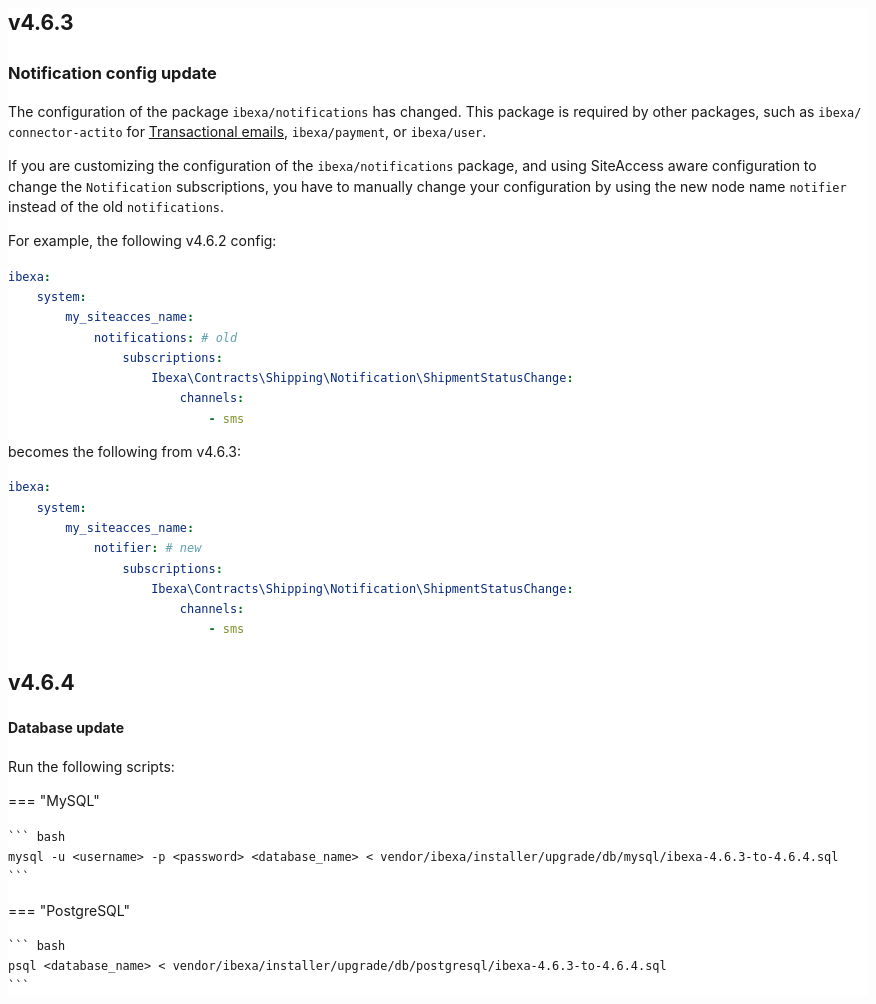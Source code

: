 ## v4.6.3

### Notification config update

The configuration of the package `ibexa/notifications` has changed.
This package is required by other packages, such as `ibexa/connector-actito` for [Transactional emails](https://doc.ibexa.co/en/latest/commerce/transactional_emails/transactional_emails/), `ibexa/payment`, or `ibexa/user`.

If you are customizing the configuration of the `ibexa/notifications` package, and using SiteAccess aware configuration to change the `Notification` subscriptions, you have to manually change your configuration by using the new node name `notifier` instead of the old `notifications`.

For example, the following v4.6.2 config:

```yaml hl_lines="4"
ibexa:
    system:
        my_siteacces_name:
            notifications: # old
                subscriptions:
                    Ibexa\Contracts\Shipping\Notification\ShipmentStatusChange:
                        channels:
                            - sms
```

becomes the following from v4.6.3:

```yaml hl_lines="4"
ibexa:
    system:
        my_siteacces_name:
            notifier: # new
                subscriptions:
                    Ibexa\Contracts\Shipping\Notification\ShipmentStatusChange:
                        channels:
                            - sms
```

## v4.6.4

#### Database update

Run the following scripts:

=== "MySQL"

    ``` bash
    mysql -u <username> -p <password> <database_name> < vendor/ibexa/installer/upgrade/db/mysql/ibexa-4.6.3-to-4.6.4.sql
    ```

=== "PostgreSQL"

    ``` bash
    psql <database_name> < vendor/ibexa/installer/upgrade/db/postgresql/ibexa-4.6.3-to-4.6.4.sql
    ```
